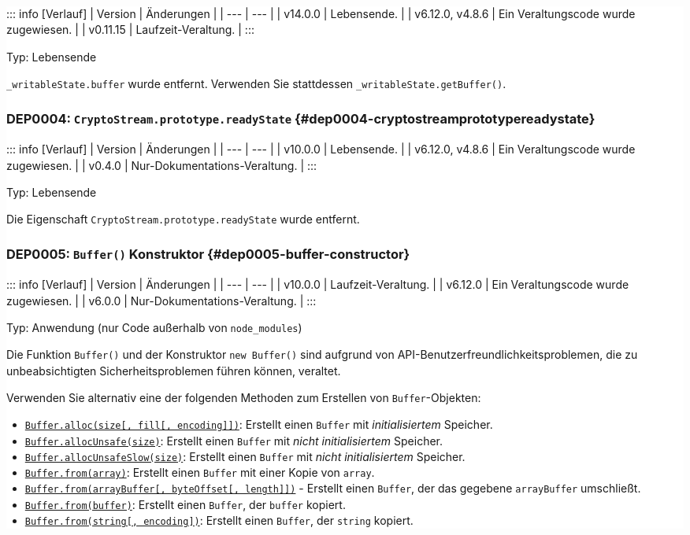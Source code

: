 
::: info [Verlauf]
| Version | Änderungen |
| --- | --- |
| v14.0.0 | Lebensende. |
| v6.12.0, v4.8.6 | Ein Veraltungscode wurde zugewiesen. |
| v0.11.15 | Laufzeit-Veraltung. |
:::

Typ: Lebensende

`_writableState.buffer` wurde entfernt. Verwenden Sie stattdessen `_writableState.getBuffer()`.

### DEP0004: `CryptoStream.prototype.readyState` {#dep0004-cryptostreamprototypereadystate}


::: info [Verlauf]
| Version | Änderungen |
| --- | --- |
| v10.0.0 | Lebensende. |
| v6.12.0, v4.8.6 | Ein Veraltungscode wurde zugewiesen. |
| v0.4.0 | Nur-Dokumentations-Veraltung. |
:::

Typ: Lebensende

Die Eigenschaft `CryptoStream.prototype.readyState` wurde entfernt.

### DEP0005: `Buffer()` Konstruktor {#dep0005-buffer-constructor}


::: info [Verlauf]
| Version | Änderungen |
| --- | --- |
| v10.0.0 | Laufzeit-Veraltung. |
| v6.12.0 | Ein Veraltungscode wurde zugewiesen. |
| v6.0.0 | Nur-Dokumentations-Veraltung. |
:::

Typ: Anwendung (nur Code außerhalb von `node_modules`)

Die Funktion `Buffer()` und der Konstruktor `new Buffer()` sind aufgrund von API-Benutzerfreundlichkeitsproblemen, die zu unbeabsichtigten Sicherheitsproblemen führen können, veraltet.

Verwenden Sie alternativ eine der folgenden Methoden zum Erstellen von `Buffer`-Objekten:

- [`Buffer.alloc(size[, fill[, encoding]])`](/de/nodejs/api/buffer#static-method-bufferallocsize-fill-encoding): Erstellt einen `Buffer` mit *initialisiertem* Speicher.
- [`Buffer.allocUnsafe(size)`](/de/nodejs/api/buffer#static-method-bufferallocunsafesize): Erstellt einen `Buffer` mit *nicht initialisiertem* Speicher.
- [`Buffer.allocUnsafeSlow(size)`](/de/nodejs/api/buffer#static-method-bufferallocunsafeslowsize): Erstellt einen `Buffer` mit *nicht initialisiertem* Speicher.
- [`Buffer.from(array)`](/de/nodejs/api/buffer#static-method-bufferfromarray): Erstellt einen `Buffer` mit einer Kopie von `array`.
- [`Buffer.from(arrayBuffer[, byteOffset[, length]])`](/de/nodejs/api/buffer#static-method-bufferfromarraybuffer-byteoffset-length) - Erstellt einen `Buffer`, der das gegebene `arrayBuffer` umschließt.
- [`Buffer.from(buffer)`](/de/nodejs/api/buffer#static-method-bufferfrombuffer): Erstellt einen `Buffer`, der `buffer` kopiert.
- [`Buffer.from(string[, encoding])`](/de/nodejs/api/buffer#static-method-bufferfromstring-encoding): Erstellt einen `Buffer`, der `string` kopiert.